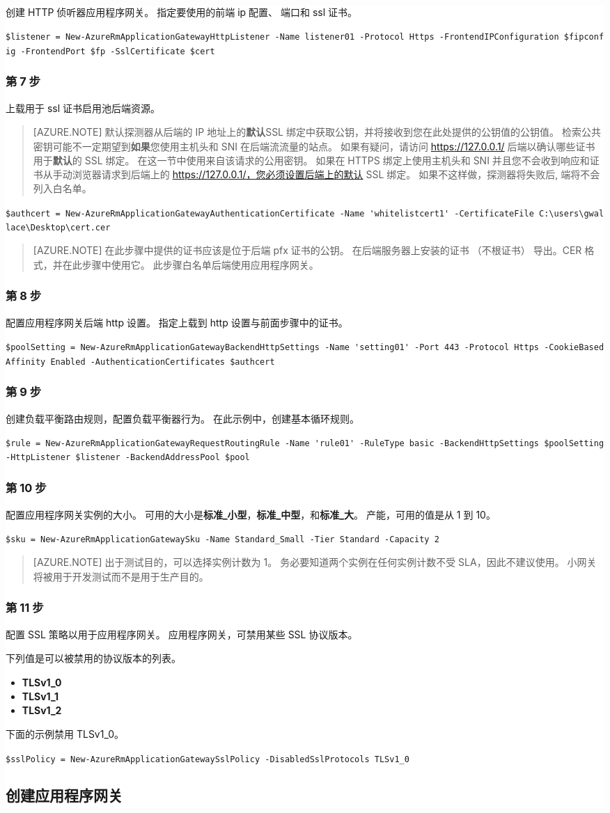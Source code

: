 创建 HTTP 侦听器应用程序网关。 指定要使用的前端 ip 配置、 端口和 ssl 证书。

    $listener = New-AzureRmApplicationGatewayHttpListener -Name listener01 -Protocol Https -FrontendIPConfiguration $fipconfig -FrontendPort $fp -SslCertificate $cert

### <a name="step-7"></a>第 7 步

上载用于 ssl 证书启用池后端资源。

> [AZURE.NOTE] 默认探测器从后端的 IP 地址上的**默认**SSL 绑定中获取公钥，并将接收到您在此处提供的公钥值的公钥值。 检索公共密钥可能不一定期望到**如果**您使用主机头和 SNI 在后端流流量的站点。 如果有疑问，请访问 https://127.0.0.1/ 后端以确认哪些证书用于**默认**的 SSL 绑定。 在这一节中使用来自该请求的公用密钥。 如果在 HTTPS 绑定上使用主机头和 SNI 并且您不会收到响应和证书从手动浏览器请求到后端上的 https://127.0.0.1/，您必须设置后端上的默认 SSL 绑定。 如果不这样做，探测器将失败后, 端将不会列入白名单。

    $authcert = New-AzureRmApplicationGatewayAuthenticationCertificate -Name 'whitelistcert1' -CertificateFile C:\users\gwallace\Desktop\cert.cer

> [AZURE.NOTE] 在此步骤中提供的证书应该是位于后端 pfx 证书的公钥。 在后端服务器上安装的证书 （不根证书） 导出。CER 格式，并在此步骤中使用它。 此步骤白名单后端使用应用程序网关。

### <a name="step-8"></a>第 8 步

配置应用程序网关后端 http 设置。 指定上载到 http 设置与前面步骤中的证书。

    $poolSetting = New-AzureRmApplicationGatewayBackendHttpSettings -Name 'setting01' -Port 443 -Protocol Https -CookieBasedAffinity Enabled -AuthenticationCertificates $authcert

### <a name="step-9"></a>第 9 步

创建负载平衡路由规则，配置负载平衡器行为。 在此示例中，创建基本循环规则。

    $rule = New-AzureRmApplicationGatewayRequestRoutingRule -Name 'rule01' -RuleType basic -BackendHttpSettings $poolSetting -HttpListener $listener -BackendAddressPool $pool

### <a name="step-10"></a>第 10 步

配置应用程序网关实例的大小。  可用的大小是**标准\_小型**，**标准\_中型**，和**标准\_大**。  产能，可用的值是从 1 到 10。

    $sku = New-AzureRmApplicationGatewaySku -Name Standard_Small -Tier Standard -Capacity 2

>[AZURE.NOTE] 出于测试目的，可以选择实例计数为 1。 务必要知道两个实例在任何实例计数不受 SLA，因此不建议使用。 小网关将被用于开发测试而不是用于生产目的。

### <a name="step-11"></a>第 11 步

配置 SSL 策略以用于应用程序网关。 应用程序网关，可禁用某些 SSL 协议版本。

下列值是可以被禁用的协议版本的列表。

- **TLSv1_0**
- **TLSv1_1**
- **TLSv1_2**

下面的示例禁用 TLSv1\_0。

    $sslPolicy = New-AzureRmApplicationGatewaySslPolicy -DisabledSslProtocols TLSv1_0

## <a name="create-the-application-gateway"></a>创建应用程序网关


[scenario]: ./media/application-gateway-end-to-end-ssl-powershell/scenario.png